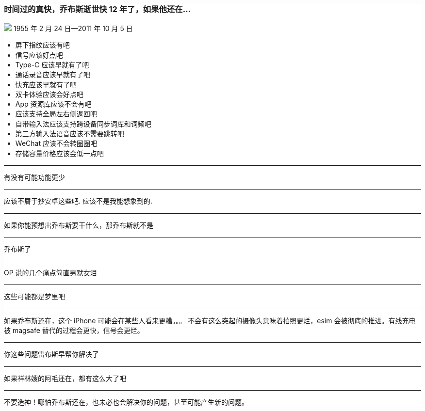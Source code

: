### 时间过的真快，乔布斯逝世快 12 年了，如果他还在…

![]( https://i.imgur.com/yh5tP4G.jpg)
1955 年 2 月 24 日—2011 年 10 月 5 日

- 屏下指纹应该有吧
- 信号应该好点吧
- Type-C 应该早就有了吧
- 通话录音应该早就有了吧
- 快充应该早就有了吧
- 双卡体验应该会好点吧
- App 资源库应该不会有吧
- 应该支持全局左右侧返回吧
- 自带输入法应该支持跨设备同步词库和词频吧
- 第三方输入法语音应该不需要跳转吧
- WeChat 应该不会转圈圈吧
- 存储容量价格应该会低一点吧

---------------------------------------------------

有没有可能功能更少

---------------------------------------------------

应该不屑于抄安卓这些吧. 应该不是我能想象到的.

---------------------------------------------------

如果你能预想出乔布斯要干什么，那乔布斯就不是

---------------------------------------------------

乔布斯了

---------------------------------------------------

OP 说的几个痛点简直男默女泪

---------------------------------------------------

这些可能都是梦里吧

---------------------------------------------------

如果乔布斯还在，这个 iPhone 可能会在某些人看来更糟。。。
不会有这么突起的摄像头意味着拍照更烂，esim 会被彻底的推进。有线充电被 magsafe 替代的过程会更快，信号会更烂。

---------------------------------------------------

你这些问题雷布斯早帮你解决了

---------------------------------------------------

如果祥林嫂的阿毛还在，都有这么大了吧

---------------------------------------------------

不要造神！哪怕乔布斯还在，也未必也会解决你的问题，甚至可能产生新的问题。
